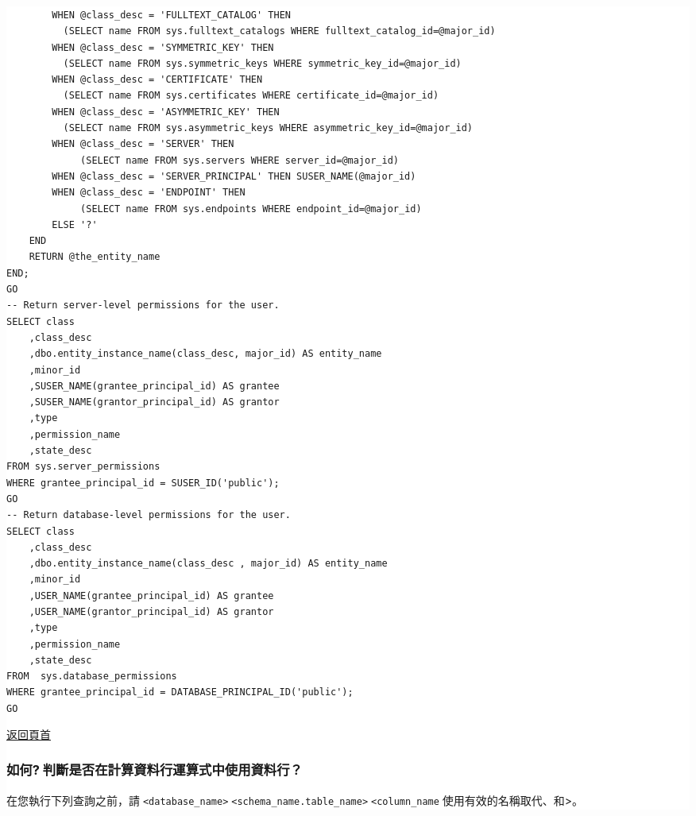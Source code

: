 ```  
        WHEN @class_desc = 'FULLTEXT_CATALOG' THEN  
          (SELECT name FROM sys.fulltext_catalogs WHERE fulltext_catalog_id=@major_id)  
        WHEN @class_desc = 'SYMMETRIC_KEY' THEN  
          (SELECT name FROM sys.symmetric_keys WHERE symmetric_key_id=@major_id)  
        WHEN @class_desc = 'CERTIFICATE' THEN  
          (SELECT name FROM sys.certificates WHERE certificate_id=@major_id)  
        WHEN @class_desc = 'ASYMMETRIC_KEY' THEN  
          (SELECT name FROM sys.asymmetric_keys WHERE asymmetric_key_id=@major_id)  
        WHEN @class_desc = 'SERVER' THEN   
             (SELECT name FROM sys.servers WHERE server_id=@major_id)  
        WHEN @class_desc = 'SERVER_PRINCIPAL' THEN SUSER_NAME(@major_id)  
        WHEN @class_desc = 'ENDPOINT' THEN   
             (SELECT name FROM sys.endpoints WHERE endpoint_id=@major_id)        
        ELSE '?'  
    END  
    RETURN @the_entity_name  
END;  
GO  
-- Return server-level permissions for the user.  
SELECT class  
    ,class_desc  
    ,dbo.entity_instance_name(class_desc, major_id) AS entity_name   
    ,minor_id  
    ,SUSER_NAME(grantee_principal_id) AS grantee  
    ,SUSER_NAME(grantor_principal_id) AS grantor  
    ,type  
    ,permission_name  
    ,state_desc   
FROM sys.server_permissions   
WHERE grantee_principal_id = SUSER_ID('public');  
GO  
-- Return database-level permissions for the user.  
SELECT class  
    ,class_desc  
    ,dbo.entity_instance_name(class_desc , major_id) AS entity_name   
    ,minor_id  
    ,USER_NAME(grantee_principal_id) AS grantee  
    ,USER_NAME(grantor_principal_id) AS grantor  
    ,type  
    ,permission_name  
    ,state_desc     
FROM  sys.database_permissions   
WHERE grantee_principal_id = DATABASE_PRINCIPAL_ID('public');  
GO  
```  
  
 [返回頁首](#_TOP)  
  
###  <a name="how-do-i-determine-if-a-column-is-used-in-a-computed-column-expression"></a><a name="_FAQ20"></a> 如何? 判斷是否在計算資料行運算式中使用資料行？  
 在您執行下列查詢之前，請 `<database_name>` `<schema_name.table_name>` `<column_name` 使用有效的名稱取代、和>。  
  
